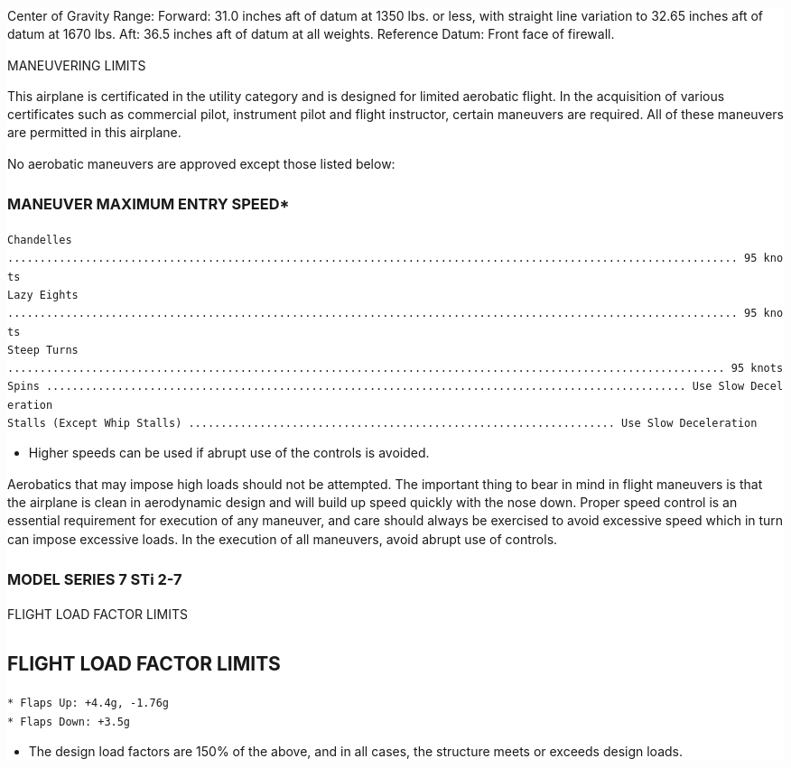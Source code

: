 Center of Gravity Range:
Forward: 31.0 inches aft of datum at 1350 lbs. or less, with straight line variation to 32.65 inches
aft of datum at 1670 lbs.
Aft: 36.5 inches aft of datum at all weights.
Reference Datum: Front face of firewall.

MANEUVERING LIMITS

This airplane is certificated in the utility category and is designed for limited aerobatic flight. In the
acquisition of various certificates such as commercial pilot, instrument pilot and flight instructor, certain
maneuvers are required. All of these maneuvers are permitted in this airplane.

No aerobatic maneuvers are approved except those listed below:

### MANEUVER MAXIMUM ENTRY SPEED*

```
Chandelles ................................................................................................................. 95 knots
Lazy Eights ................................................................................................................. 95 knots
Steep Turns ............................................................................................................... 95 knots
Spins ................................................................................................... Use Slow Deceleration
Stalls (Except Whip Stalls) .................................................................. Use Slow Deceleration
```
* Higher speeds can be used if abrupt use of the controls is avoided.

Aerobatics that may impose high loads should not be attempted. The important thing to bear in mind in
flight maneuvers is that the airplane is clean in aerodynamic design and will build up speed quickly with
the nose down. Proper speed control is an essential requirement for execution of any maneuver, and
care should always be exercised to avoid excessive speed which in turn can impose excessive loads. In
the execution of all maneuvers, avoid abrupt use of controls.


### MODEL SERIES 7 STi 2-7

FLIGHT LOAD FACTOR LIMITS

## FLIGHT LOAD FACTOR LIMITS

```
* Flaps Up: +4.4g, -1.76g
* Flaps Down: +3.5g
```
* The design load factors are 150% of the above, and in all cases, the structure meets or exceeds design
loads.
